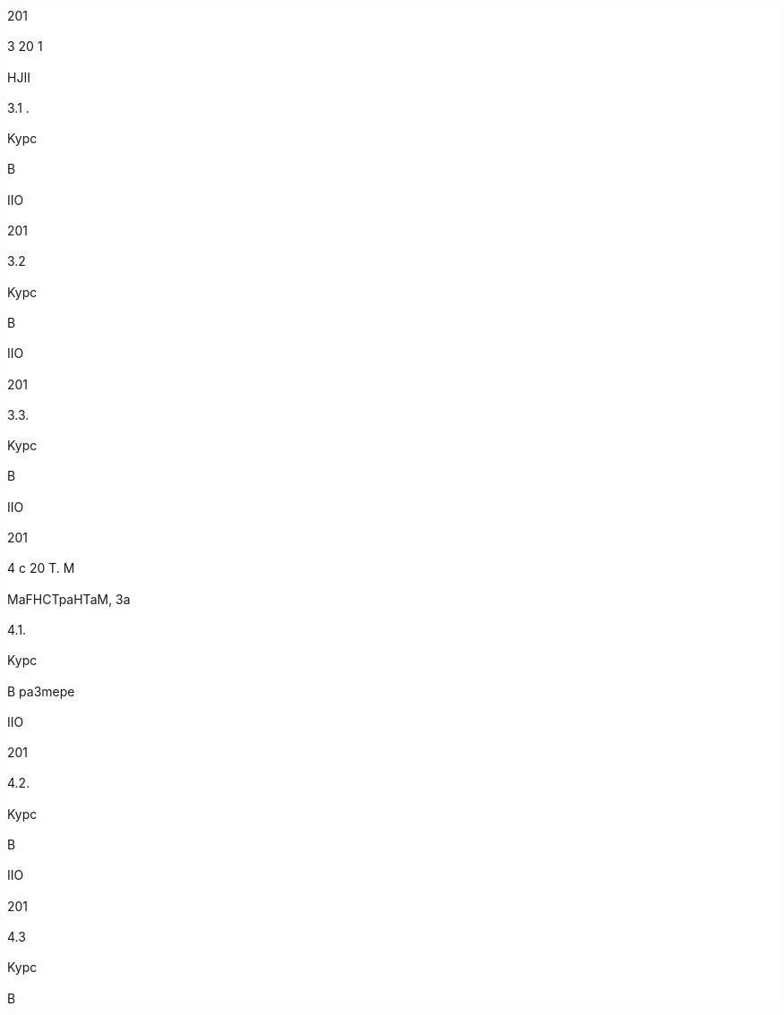 201

3 20 1

HJII

3.1 .

Kypc

B

IIO

201

3.2

Kypc

B

IIO

201

3.3.

Kypc

B

IIO

201

4 c 20 T. M

MaFHCTpaHTaM, 3a

4.1.

Kypc

B pa3mepe

IIO

201

4.2.

Kypc

B

IIO

201

4.3

Kypc

B
